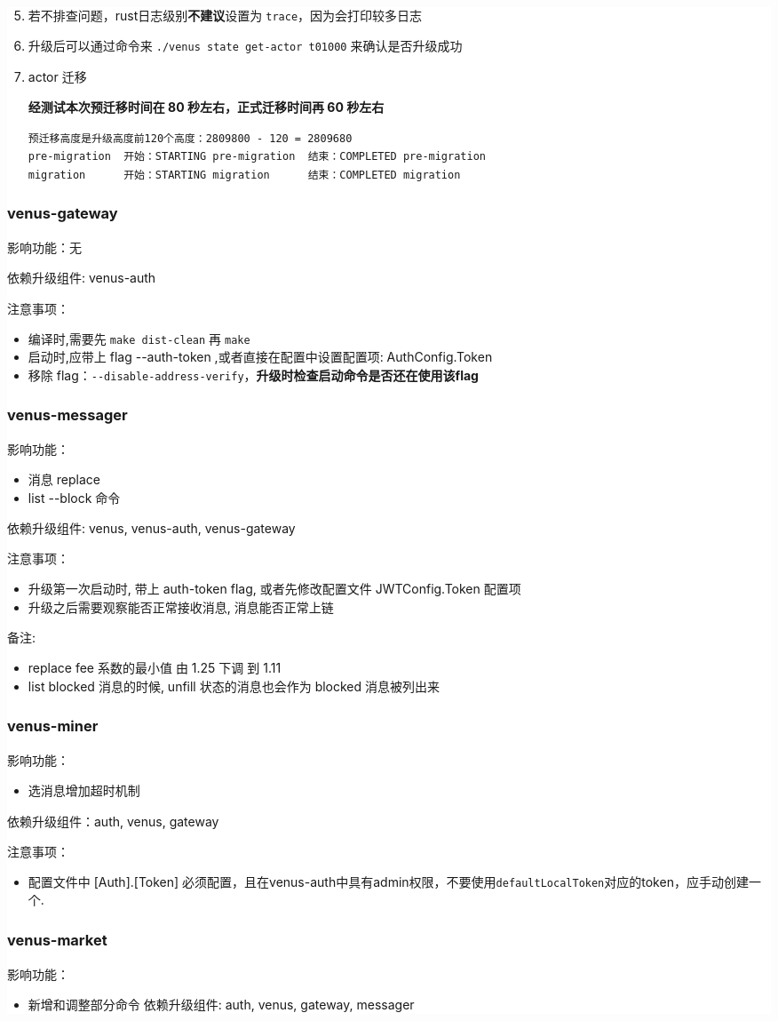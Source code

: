 5. 若不排查问题，rust日志级别**不建议**设置为 `trace`，因为会打印较多日志

6. 升级后可以通过命令来 `./venus state get-actor t01000` 来确认是否升级成功

7. actor 迁移
	
	**经测试本次预迁移时间在 80 秒左右，正式迁移时间再 60 秒左右**

    ```
    预迁移高度是升级高度前120个高度：2809800 - 120 = 2809680
    pre-migration  开始：STARTING pre-migration  结束：COMPLETED pre-migration
    migration      开始：STARTING migration      结束：COMPLETED migration
    ```

### venus-gateway

影响功能：无

依赖升级组件: venus-auth

注意事项：

- 编译时,需要先 `make dist-clean` 再 `make`
- 启动时,应带上 flag --auth-token ,或者直接在配置中设置配置项: AuthConfig.Token
- 移除 flag：`--disable-address-verify`，**升级时检查启动命令是否还在使用该flag**

### venus-messager

影响功能：
- 消息 replace
- list --block 命令

依赖升级组件: venus, venus-auth, venus-gateway

注意事项：

- 升级第一次启动时, 带上 auth-token flag, 或者先修改配置文件 JWTConfig.Token 配置项
- 升级之后需要观察能否正常接收消息, 消息能否正常上链


备注:
- replace fee 系数的最小值 由 1.25 下调 到 1.11
- list blocked 消息的时候, unfill 状态的消息也会作为 blocked 消息被列出来


### venus-miner

影响功能：

- 选消息增加超时机制

依赖升级组件：auth, venus, gateway

注意事项：

- 配置文件中 [Auth].[Token] 必须配置，且在venus-auth中具有admin权限，不要使用`defaultLocalToken`对应的token，应手动创建一个.

### venus-market

影响功能：
- 新增和调整部分命令
依赖升级组件: auth, venus, gateway, messager
